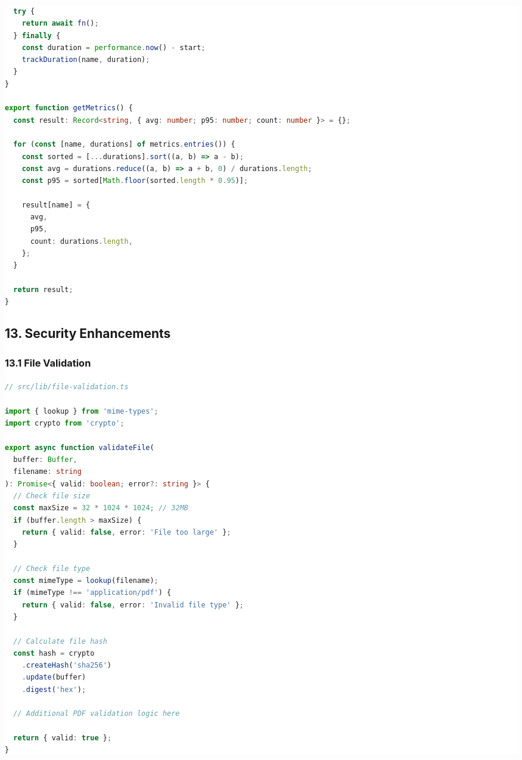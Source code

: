 ```typescript
  try {
    return await fn();
  } finally {
    const duration = performance.now() - start;
    trackDuration(name, duration);
  }
}

export function getMetrics() {
  const result: Record<string, { avg: number; p95: number; count: number }> = {};
  
  for (const [name, durations] of metrics.entries()) {
    const sorted = [...durations].sort((a, b) => a - b);
    const avg = durations.reduce((a, b) => a + b, 0) / durations.length;
    const p95 = sorted[Math.floor(sorted.length * 0.95)];
    
    result[name] = {
      avg,
      p95,
      count: durations.length,
    };
  }
  
  return result;
}
```

## 13. Security Enhancements

### 13.1 File Validation
```typescript
// src/lib/file-validation.ts

import { lookup } from 'mime-types';
import crypto from 'crypto';

export async function validateFile(
  buffer: Buffer,
  filename: string
): Promise<{ valid: boolean; error?: string }> {
  // Check file size
  const maxSize = 32 * 1024 * 1024; // 32MB
  if (buffer.length > maxSize) {
    return { valid: false, error: 'File too large' };
  }
  
  // Check file type
  const mimeType = lookup(filename);
  if (mimeType !== 'application/pdf') {
    return { valid: false, error: 'Invalid file type' };
  }
  
  // Calculate file hash
  const hash = crypto
    .createHash('sha256')
    .update(buffer)
    .digest('hex');
    
  // Additional PDF validation logic here
  
  return { valid: true };
}
```